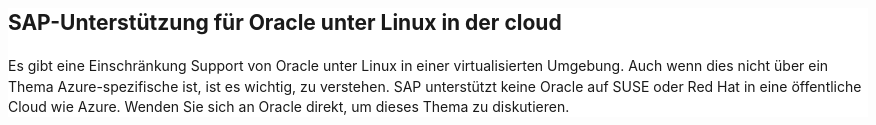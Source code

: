 ## <a name="sap-support-for-oracle-on-linux-in-the-cloud"></a>SAP-Unterstützung für Oracle unter Linux in der cloud

Es gibt eine Einschränkung Support von Oracle unter Linux in einer virtualisierten Umgebung. Auch wenn dies nicht über ein Thema Azure-spezifische ist, ist es wichtig, zu verstehen. SAP unterstützt keine Oracle auf SUSE oder Red Hat in eine öffentliche Cloud wie Azure. Wenden Sie sich an Oracle direkt, um dieses Thema zu diskutieren.
